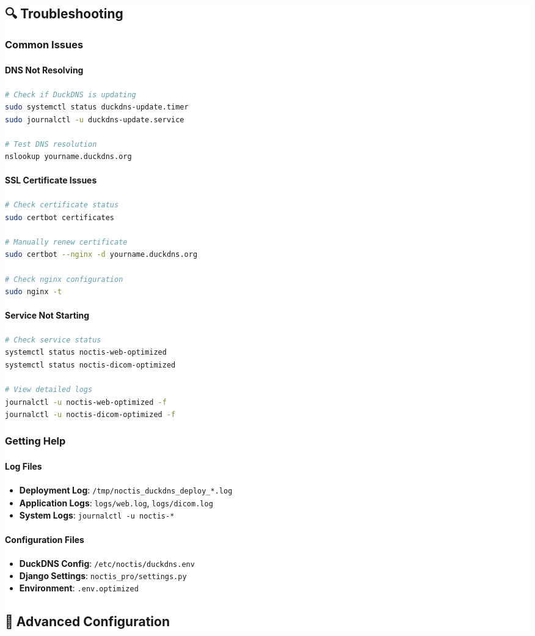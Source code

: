 ## 🔍 Troubleshooting

### Common Issues

#### DNS Not Resolving
```bash
# Check if DuckDNS is updating
sudo systemctl status duckdns-update.timer
sudo journalctl -u duckdns-update.service

# Test DNS resolution
nslookup yourname.duckdns.org
```

#### SSL Certificate Issues
```bash
# Check certificate status
sudo certbot certificates

# Manually renew certificate
sudo certbot --nginx -d yourname.duckdns.org

# Check nginx configuration
sudo nginx -t
```

#### Service Not Starting
```bash
# Check service status
systemctl status noctis-web-optimized
systemctl status noctis-dicom-optimized

# View detailed logs
journalctl -u noctis-web-optimized -f
journalctl -u noctis-dicom-optimized -f
```

### Getting Help

#### Log Files
- **Deployment Log**: `/tmp/noctis_duckdns_deploy_*.log`
- **Application Logs**: `logs/web.log`, `logs/dicom.log`
- **System Logs**: `journalctl -u noctis-*`

#### Configuration Files
- **DuckDNS Config**: `/etc/noctis/duckdns.env`
- **Django Settings**: `noctis_pro/settings.py`
- **Environment**: `.env.optimized`

## 🌟 Advanced Configuration
